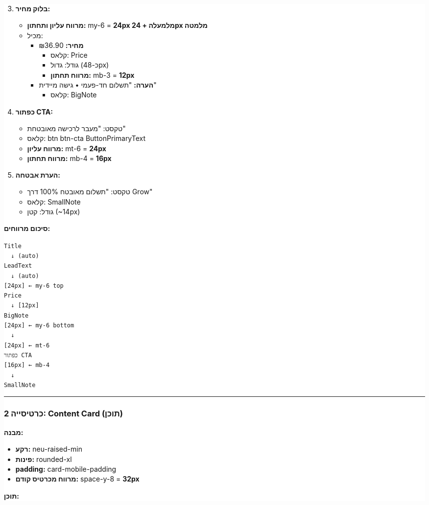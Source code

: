 3. **בלוק מחיר:**

   - **מרווח עליון ותחתון:** my-6 = **24px מלמעלה + 24px מלמטה**
   - מכיל:
     - **מחיר:** ₪36.90
       - קלאס: Price
       - גודל: גדול (כ-48px)
       - **מרווח תחתון:** mb-3 = **12px**
     - **הערה:** "תשלום חד-פעמי • גישה מיידית"
       - קלאס: BigNote

4. **כפתור CTA:**

   - טקסט: "מעבר לרכישה מאובטחת"
   - קלאס: btn btn-cta ButtonPrimaryText
   - **מרווח עליון:** mt-6 = **24px**
   - **מרווח תחתון:** mb-4 = **16px**

5. **הערת אבטחה:**
   - טקסט: "תשלום מאובטח 100% דרך Grow"
   - קלאס: SmallNote
   - גודל: קטן (~14px)

**סיכום מרווחים:**

```
Title
  ↓ (auto)
LeadText
  ↓ (auto)
[24px] ← my-6 top
Price
  ↓ [12px]
BigNote
[24px] ← my-6 bottom
  ↓
[24px] ← mt-6
כפתור CTA
[16px] ← mb-4
  ↓
SmallNote
```

---

### כרטיסייה 2: Content Card (תוכן)

**מבנה:**

- **רקע:** neu-raised-min
- **פינות:** rounded-xl
- **padding:** card-mobile-padding
- **מרווח מכרטיס קודם:** space-y-8 = **32px**

**תוכן:**
